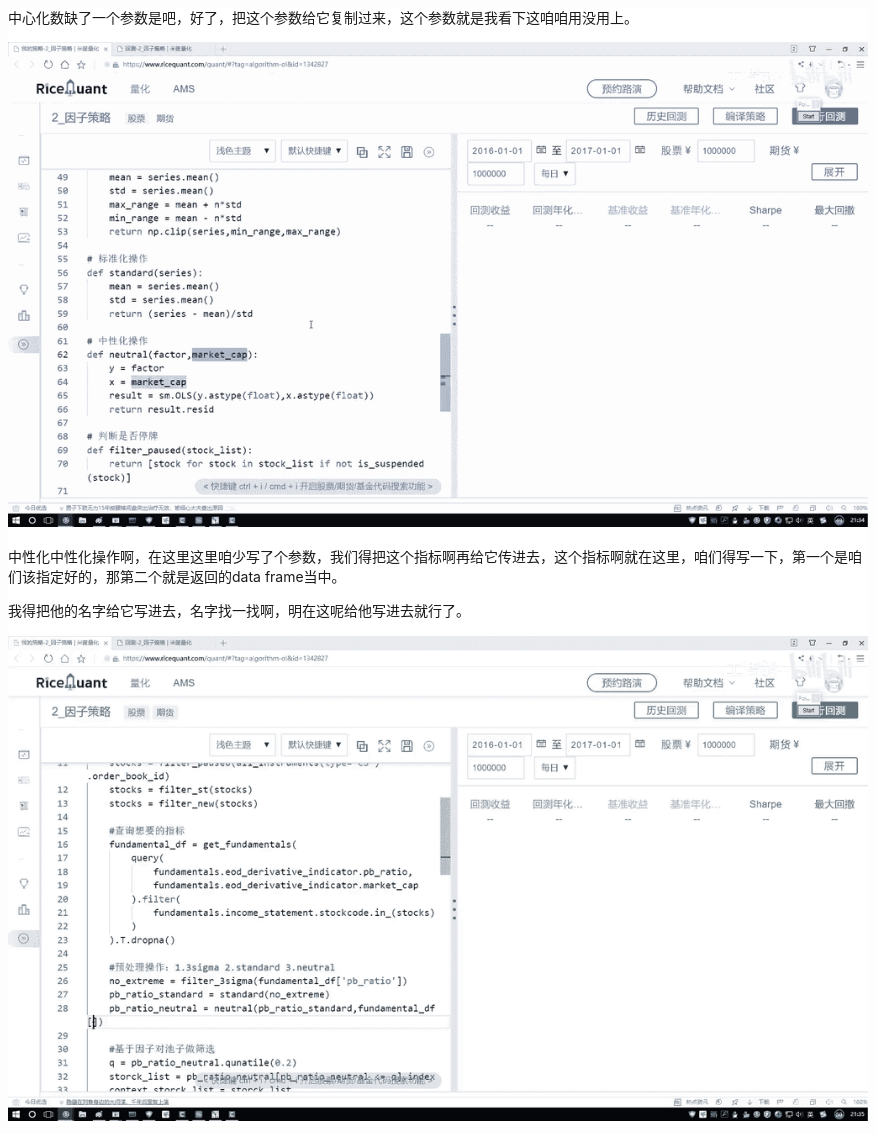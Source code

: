 中心化数缺了一个参数是吧，好了，把这个参数给它复制过来，这个参数就是我看下这咱咱用没用上。

![](img/fae3669fec4b8c9360e570c269b17059_31.png)

中性化中性化操作啊，在这里这里咱少写了个参数，我们得把这个指标啊再给它传进去，这个指标啊就在这里，咱们得写一下，第一个是咱们该指定好的，那第二个就是返回的data frame当中。

我得把他的名字给它写进去，名字找一找啊，明在这呢给他写进去就行了。

![](img/fae3669fec4b8c9360e570c269b17059_33.png)
